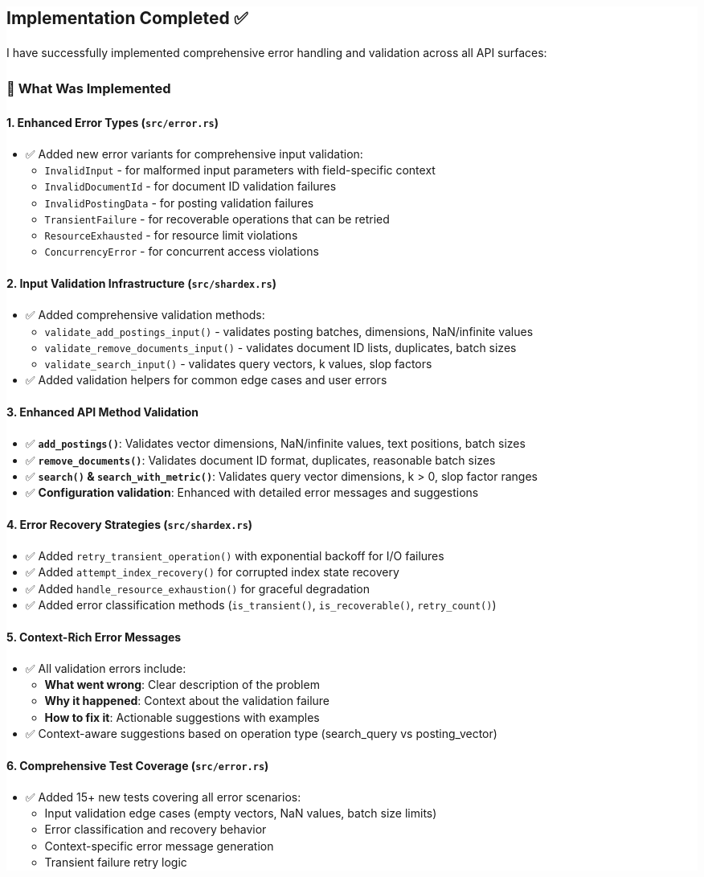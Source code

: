 ## Implementation Completed ✅

I have successfully implemented comprehensive error handling and validation across all API surfaces:

### 🎯 **What Was Implemented**

#### 1. Enhanced Error Types (`src/error.rs`)
- ✅ Added new error variants for comprehensive input validation:
  - `InvalidInput` - for malformed input parameters with field-specific context
  - `InvalidDocumentId` - for document ID validation failures  
  - `InvalidPostingData` - for posting validation failures
  - `TransientFailure` - for recoverable operations that can be retried
  - `ResourceExhausted` - for resource limit violations
  - `ConcurrencyError` - for concurrent access violations

#### 2. Input Validation Infrastructure (`src/shardex.rs`)
- ✅ Added comprehensive validation methods:
  - `validate_add_postings_input()` - validates posting batches, dimensions, NaN/infinite values
  - `validate_remove_documents_input()` - validates document ID lists, duplicates, batch sizes  
  - `validate_search_input()` - validates query vectors, k values, slop factors
- ✅ Added validation helpers for common edge cases and user errors

#### 3. Enhanced API Method Validation
- ✅ **`add_postings()`**: Validates vector dimensions, NaN/infinite values, text positions, batch sizes
- ✅ **`remove_documents()`**: Validates document ID format, duplicates, reasonable batch sizes
- ✅ **`search()` & `search_with_metric()`**: Validates query vector dimensions, k > 0, slop factor ranges
- ✅ **Configuration validation**: Enhanced with detailed error messages and suggestions

#### 4. Error Recovery Strategies (`src/shardex.rs`)
- ✅ Added `retry_transient_operation()` with exponential backoff for I/O failures
- ✅ Added `attempt_index_recovery()` for corrupted index state recovery
- ✅ Added `handle_resource_exhaustion()` for graceful degradation
- ✅ Added error classification methods (`is_transient()`, `is_recoverable()`, `retry_count()`)

#### 5. Context-Rich Error Messages
- ✅ All validation errors include:
  - **What went wrong**: Clear description of the problem
  - **Why it happened**: Context about the validation failure
  - **How to fix it**: Actionable suggestions with examples
- ✅ Context-aware suggestions based on operation type (search_query vs posting_vector)

#### 6. Comprehensive Test Coverage (`src/error.rs`)
- ✅ Added 15+ new tests covering all error scenarios:
  - Input validation edge cases (empty vectors, NaN values, batch size limits)  
  - Error classification and recovery behavior
  - Context-specific error message generation
  - Transient failure retry logic
